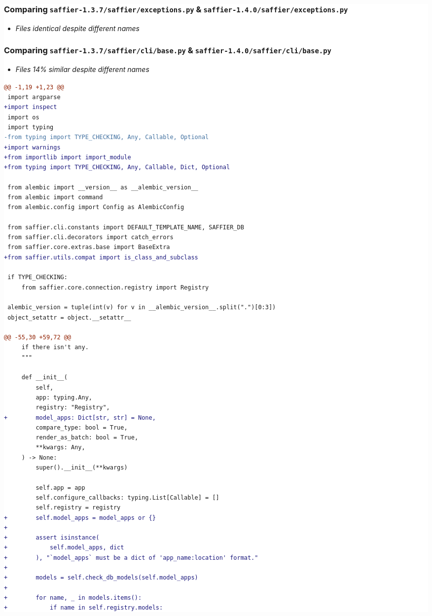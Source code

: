 ### Comparing `saffier-1.3.7/saffier/exceptions.py` & `saffier-1.4.0/saffier/exceptions.py`

 * *Files identical despite different names*

### Comparing `saffier-1.3.7/saffier/cli/base.py` & `saffier-1.4.0/saffier/cli/base.py`

 * *Files 14% similar despite different names*

```diff
@@ -1,19 +1,23 @@
 import argparse
+import inspect
 import os
 import typing
-from typing import TYPE_CHECKING, Any, Callable, Optional
+import warnings
+from importlib import import_module
+from typing import TYPE_CHECKING, Any, Callable, Dict, Optional
 
 from alembic import __version__ as __alembic_version__
 from alembic import command
 from alembic.config import Config as AlembicConfig
 
 from saffier.cli.constants import DEFAULT_TEMPLATE_NAME, SAFFIER_DB
 from saffier.cli.decorators import catch_errors
 from saffier.core.extras.base import BaseExtra
+from saffier.utils.compat import is_class_and_subclass
 
 if TYPE_CHECKING:
     from saffier.core.connection.registry import Registry
 
 alembic_version = tuple(int(v) for v in __alembic_version__.split(".")[0:3])
 object_setattr = object.__setattr__
 
@@ -55,30 +59,72 @@
     if there isn't any.
     """
 
     def __init__(
         self,
         app: typing.Any,
         registry: "Registry",
+        model_apps: Dict[str, str] = None,
         compare_type: bool = True,
         render_as_batch: bool = True,
         **kwargs: Any,
     ) -> None:
         super().__init__(**kwargs)
 
         self.app = app
         self.configure_callbacks: typing.List[Callable] = []
         self.registry = registry
+        self.model_apps = model_apps or {}
+
+        assert isinstance(
+            self.model_apps, dict
+        ), "`model_apps` must be a dict of 'app_name:location' format."
+
+        models = self.check_db_models(self.model_apps)
+
+        for name, _ in models.items():
+            if name in self.registry.models:
```